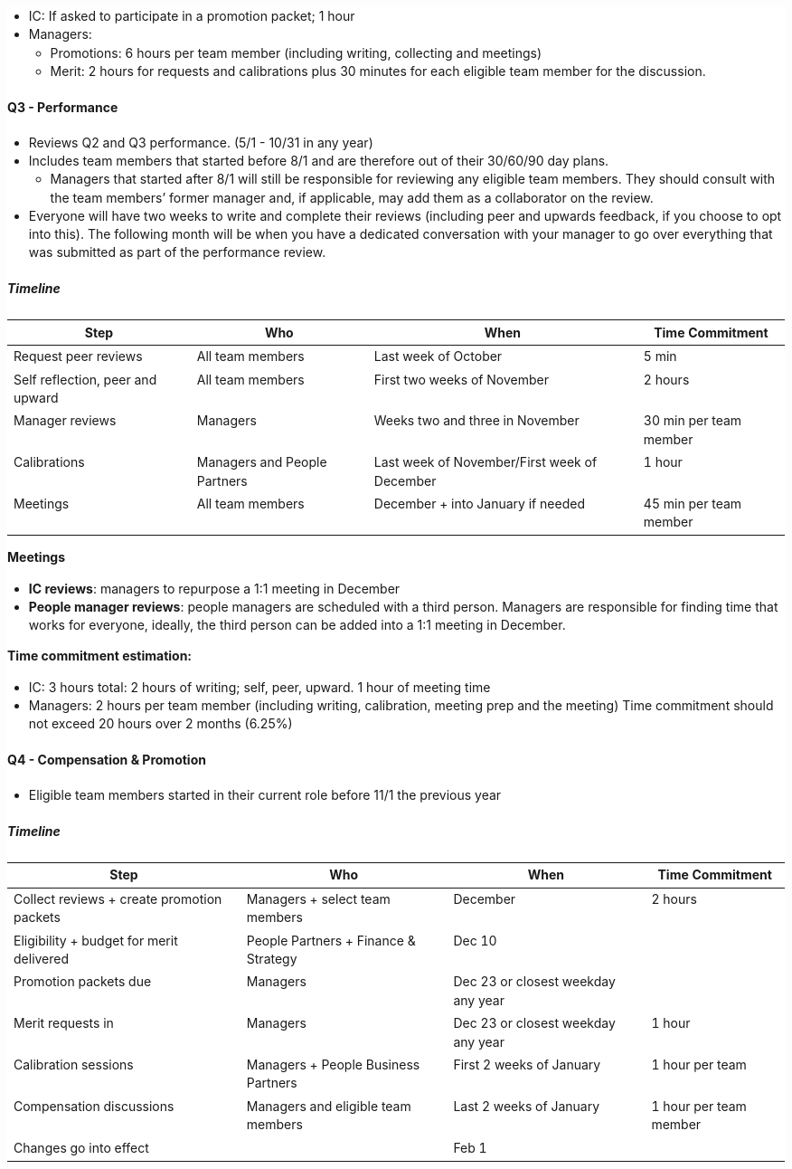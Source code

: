 - IC: If asked to participate in a promotion packet; 1 hour
- Managers:
    - Promotions: 6 hours per team member (including writing, collecting and meetings)
    - Merit: 2 hours for requests and calibrations plus 30 minutes for each eligible team member for the discussion.

#### Q3 - Performance

- Reviews Q2 and Q3 performance. (5/1 - 10/31 in any year)
- Includes team members that started before 8/1 and are therefore out of their 30/60/90 day plans.
    - Managers that started after 8/1 will still be responsible for reviewing any eligible team members. They should consult with the team members’ former manager and, if applicable, may add them as a collaborator on the review.
- Everyone will have two weeks to write and complete their reviews (including peer and upwards feedback, if you choose to opt into this). The following month will be when you have a dedicated conversation with your manager to go over everything that was submitted as part of the performance review.

##### Timeline
    
| Step                             	| Who                          	| When                                         	| Time Commitment        	|
|----------------------------------	|------------------------------	|----------------------------------------------	|------------------------	|
| Request peer reviews             	| All team members             	| Last week of October                         	| 5 min                  	|
| Self reflection, peer and upward 	| All team members             	| First two weeks of November                  	| 2 hours                	|
| Manager reviews                  	| Managers                     	| Weeks two and three in November              	| 30 min per team member 	|
| Calibrations                     	| Managers and People Partners 	| Last week of November/First week of December 	| 1 hour                 	|
| Meetings                         	| All team members             	| December + into January if needed            	| 45 min per team member 	|

**Meetings**

- **IC reviews**: managers to repurpose a 1:1 meeting in December
- **People manager reviews**: people managers are scheduled with a third person. Managers are responsible for finding time that works for everyone, ideally, the third person can be added into a 1:1 meeting in December.

**Time commitment estimation:**

- IC: 3 hours total: 2 hours of writing; self, peer, upward. 1 hour of meeting time
- Managers: 2 hours per team member (including writing, calibration, meeting prep and the meeting) Time commitment should not exceed 20 hours over 2 months (6.25%)

#### Q4 - Compensation & Promotion

- Eligible team members started in their current role before 11/1 the previous year

##### Timeline

| Step                                       	| Who                                  	| When                               	| Time Commitment        	|
|--------------------------------------------	|--------------------------------------	|------------------------------------	|------------------------	|
| Collect reviews + create promotion packets 	| Managers + select team members       	| December                           	| 2 hours                	|
| Eligibility + budget for merit delivered   	| People Partners + Finance & Strategy 	| Dec 10                             	|                        	|
| Promotion packets due                      	| Managers                             	| Dec 23 or closest weekday any year 	|                        	|
| Merit requests in                          	| Managers                             	| Dec 23 or closest weekday any year 	| 1 hour                 	|
| Calibration sessions                       	| Managers + People Business Partners  	| First 2 weeks of January           	| 1 hour per team        	|
| Compensation discussions                   	| Managers and eligible team members   	| Last 2 weeks of January            	| 1 hour per team member 	|
| Changes go into effect                     	|                                      	| Feb 1                              	|                        	|
